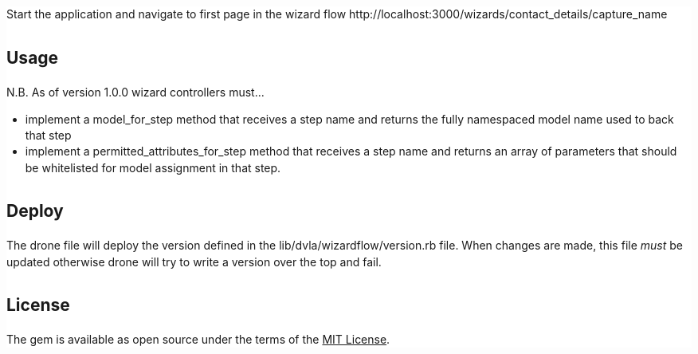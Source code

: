 Start the application and navigate to first page in the wizard flow http://localhost:3000/wizards/contact_details/capture_name


## Usage

N.B. As of version 1.0.0 wizard controllers must...
- implement a model_for_step method that receives a step name and returns the fully namespaced model name used to back that step
- implement a permitted_attributes_for_step method that receives a step name and returns an array of parameters that should be whitelisted for model assignment in that step.



## Deploy
The drone file will deploy the version defined in the lib/dvla/wizardflow/version.rb file. When changes are made, this file *must* be updated otherwise drone will try to write a version over the top and fail.

## License
The gem is available as open source under the terms of the [MIT License](https://opensource.org/licenses/MIT).
